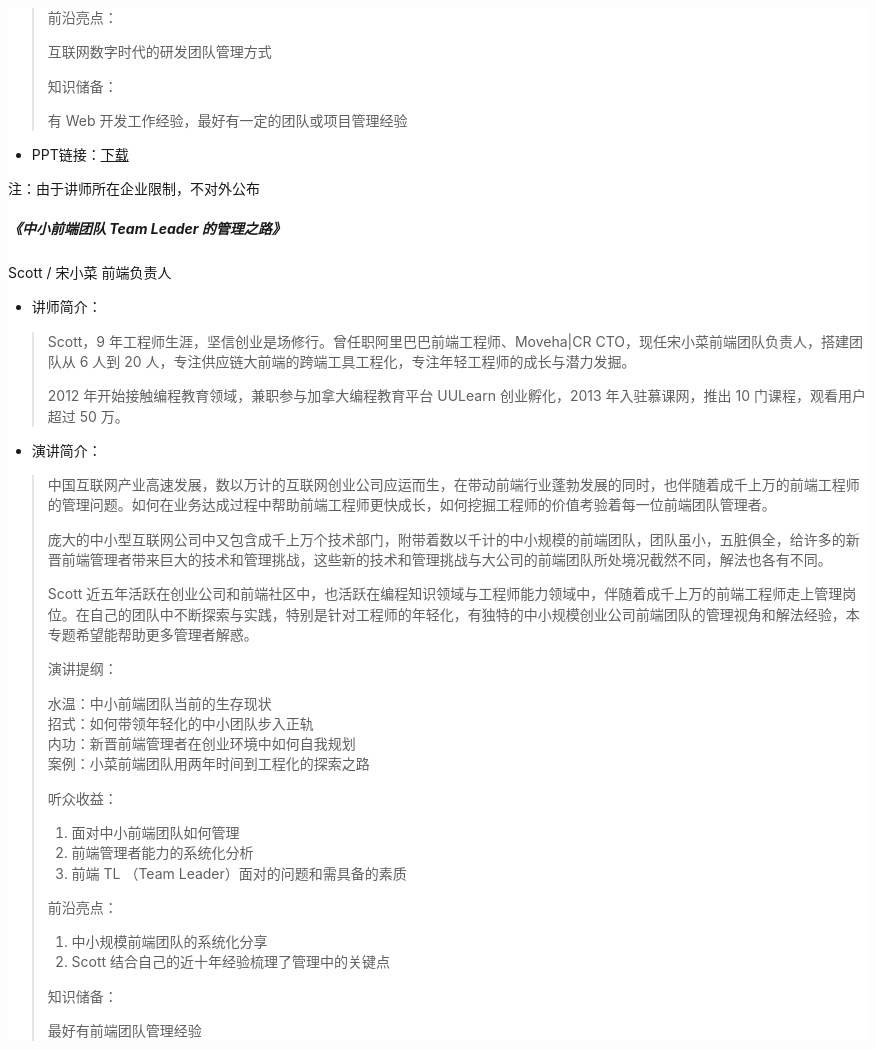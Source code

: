 >
>前沿亮点：
>
>互联网数字时代的研发团队管理方式
>
>知识储备：
>
>有 Web 开发工作经验，最好有一定的团队或项目管理经验
>

- PPT链接：[下载](http://ppt.geekbang.org/slide/download?cid=55&pid=2769)

注：由于讲师所在企业限制，不对外公布
##### 《中小前端团队 Team Leader 的管理之路》
 Scott / 宋小菜 前端负责人
- 讲师简介：
> Scott，9 年工程师生涯，坚信创业是场修行。曾任职阿里巴巴前端工程师、Moveha|CR CTO，现任宋小菜前端团队负责人，搭建团队从 6 人到 20 人，专注供应链大前端的跨端工具工程化，专注年轻工程师的成长与潜力发掘。
>
>2012 年开始接触编程教育领域，兼职参与加拿大编程教育平台 UULearn 创业孵化，2013 年入驻慕课网，推出 10 门课程，观看用户超过 50 万。
>

- 演讲简介：
> 中国互联网产业高速发展，数以万计的互联网创业公司应运而生，在带动前端行业蓬勃发展的同时，也伴随着成千上万的前端工程师的管理问题。如何在业务达成过程中帮助前端工程师更快成长，如何挖掘工程师的价值考验着每一位前端团队管理者。
>
>庞大的中小型互联网公司中又包含成千上万个技术部门，附带着数以千计的中小规模的前端团队，团队虽小，五脏俱全，给许多的新晋前端管理者带来巨大的技术和管理挑战，这些新的技术和管理挑战与大公司的前端团队所处境况截然不同，解法也各有不同。
>
>Scott 近五年活跃在创业公司和前端社区中，也活跃在编程知识领域与⼯程师能力领域中，伴随着成千上万的前端工程师走上管理岗位。在自己的团队中不断探索与实践，特别是针对工程师的年轻化，有独特的中小规模创业公司前端团队的管理视角和解法经验，本专题希望能帮助更多管理者解惑。
>
>演讲提纲：
>
>水温：中小前端团队当前的生存现状<br />
>招式：如何带领年轻化的中小团队步入正轨 <br />
>内功：新晋前端管理者在创业环境中如何自我规划 <br />
>案例：小菜前端团队用两年时间到工程化的探索之路
>
>听众收益：
>
>1.  面对中小前端团队如何管理<br />
>2.  前端管理者能力的系统化分析<br />
>3.  前端 TL （Team Leader）面对的问题和需具备的素质
>
>前沿亮点：
>
>1.  中小规模前端团队的系统化分享<br />
>2.  Scott 结合自己的近十年经验梳理了管理中的关键点
>
>知识储备：
>
>最好有前端团队管理经验
>
